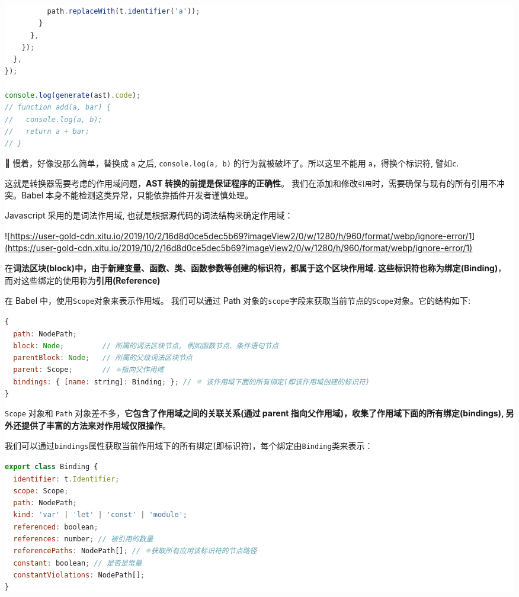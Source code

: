 ```javascript
          path.replaceWith(t.identifier('a'));
        }
      },
    });
  },
});

console.log(generate(ast).code);
// function add(a, bar) {
//   console.log(a, b);
//   return a + bar;
// }
```

🤯 慢着，好像没那么简单，替换成 `a` 之后, `console.log(a, b)` 的行为就被破坏了。所以这里不能用 `a`，得换个标识符, 譬如`c`.

这就是转换器需要考虑的作用域问题，**AST 转换的前提是保证程序的正确性**。 我们在添加和修改`引用`时，需要确保与现有的所有引用不冲突。Babel 本身不能检测这类异常，只能依靠插件开发者谨慎处理。

Javascript 采用的是词法作用域, 也就是根据源代码的词法结构来确定作用域：

![https://user-gold-cdn.xitu.io/2019/10/2/16d8d0ce5dec5b69?imageView2/0/w/1280/h/960/format/webp/ignore-error/1](https://user-gold-cdn.xitu.io/2019/10/2/16d8d0ce5dec5b69?imageView2/0/w/1280/h/960/format/webp/ignore-error/1)

在**词法区块(block)中，由于新建变量、函数、类、函数参数等创建的标识符，都属于这个区块作用域. 这些标识符也称为绑定(Binding)**，而对这些绑定的使用称为**引用(Reference)**

在 Babel 中，使用`Scope`对象来表示作用域。 我们可以通过 Path 对象的`scope`字段来获取当前节点的`Scope`对象。它的结构如下:

```javascript
{
  path: NodePath;
  block: Node;         // 所属的词法区块节点, 例如函数节点、条件语句节点
  parentBlock: Node;   // 所属的父级词法区块节点
  parent: Scope;       // ⚛️指向父作用域
  bindings: { [name: string]: Binding; }; // ⚛️ 该作用域下面的所有绑定(即该作用域创建的标识符)
}

```

`Scope` 对象和 `Path` 对象差不多，**它包含了作用域之间的关联关系(通过 parent 指向父作用域)，收集了作用域下面的所有绑定(bindings), 另外还提供了丰富的方法来对作用域仅限操作**。

我们可以通过`bindings`属性获取当前作用域下的所有绑定(即标识符)，每个绑定由`Binding`类来表示：

```javascript
export class Binding {
  identifier: t.Identifier;
  scope: Scope;
  path: NodePath;
  kind: 'var' | 'let' | 'const' | 'module';
  referenced: boolean;
  references: number; // 被引用的数量
  referencePaths: NodePath[]; // ⚛️获取所有应用该标识符的节点路径
  constant: boolean; // 是否是常量
  constantViolations: NodePath[];
}
```
